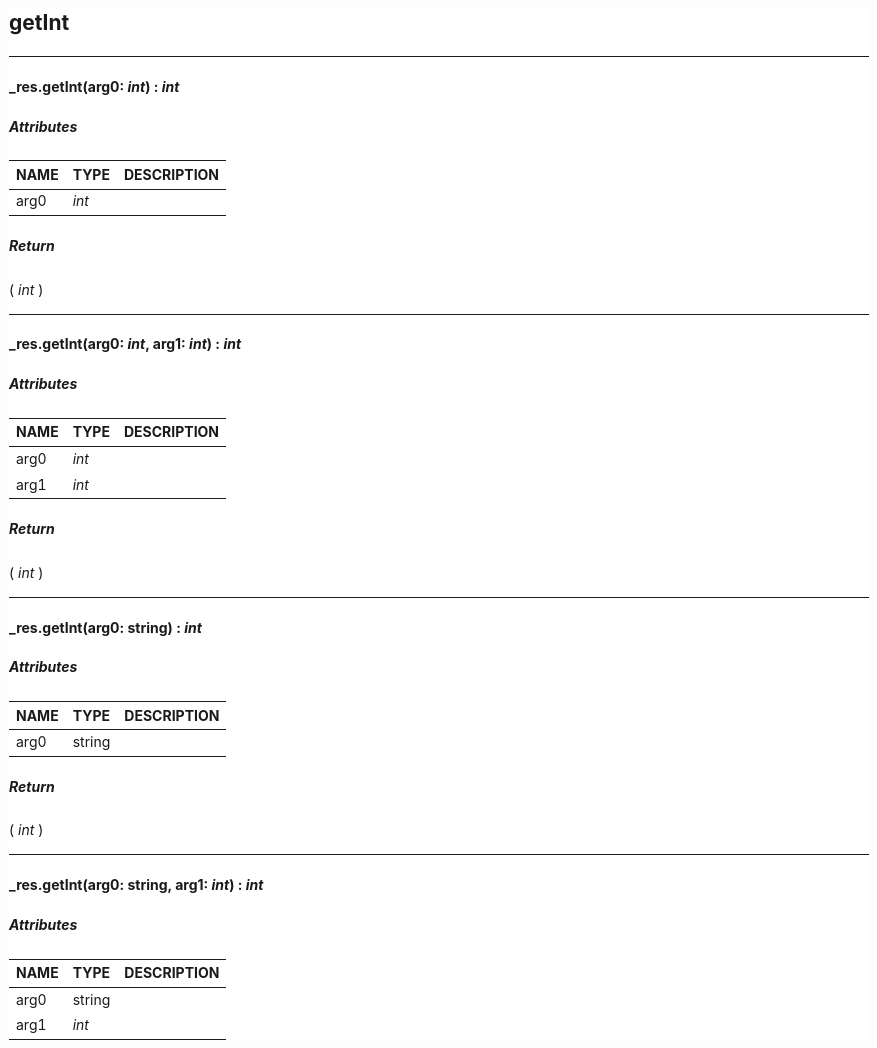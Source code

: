## getInt

---

#### _res.getInt(arg0: _int_) : _int_
##### Attributes

| NAME | TYPE | DESCRIPTION |
|---|---|---|
| arg0 | _int_ |   |

##### Return

( _int_ )


---

#### _res.getInt(arg0: _int_, arg1: _int_) : _int_
##### Attributes

| NAME | TYPE | DESCRIPTION |
|---|---|---|
| arg0 | _int_ |   |
| arg1 | _int_ |   |

##### Return

( _int_ )


---

#### _res.getInt(arg0: string) : _int_
##### Attributes

| NAME | TYPE | DESCRIPTION |
|---|---|---|
| arg0 | string |   |

##### Return

( _int_ )


---

#### _res.getInt(arg0: string, arg1: _int_) : _int_
##### Attributes

| NAME | TYPE | DESCRIPTION |
|---|---|---|
| arg0 | string |   |
| arg1 | _int_ |   |

